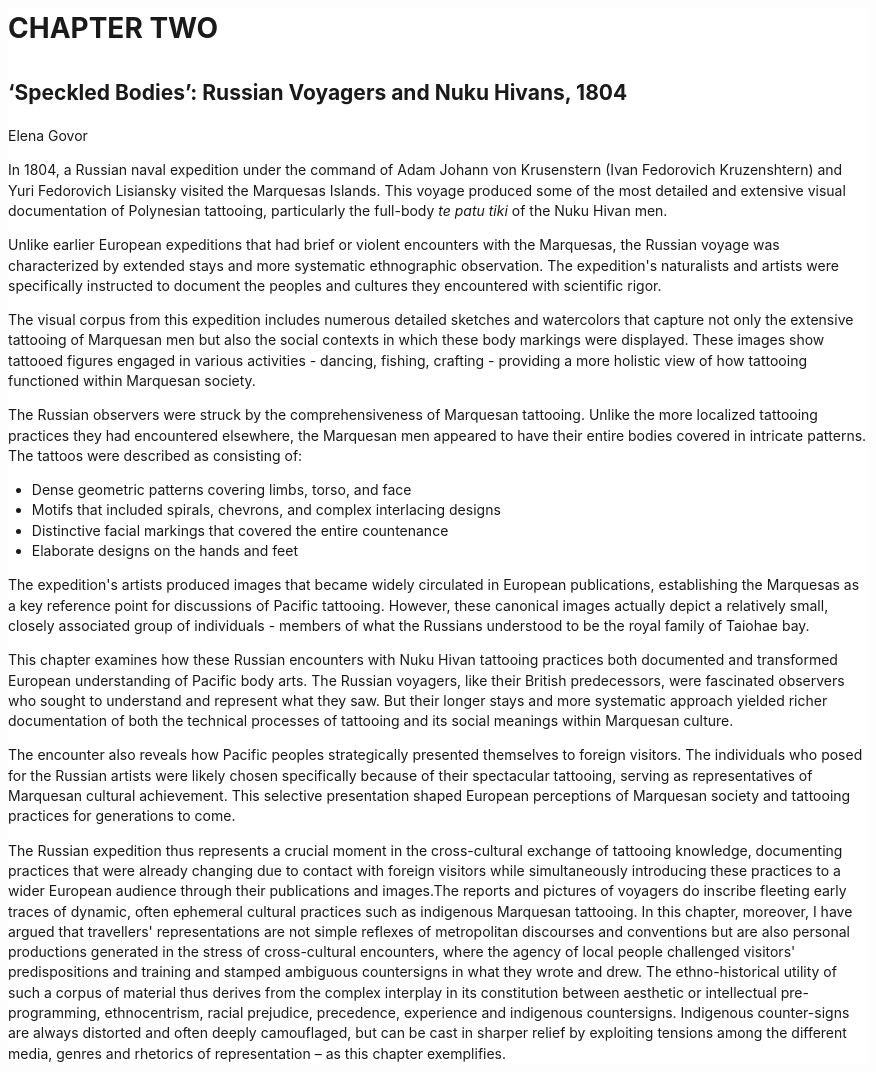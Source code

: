 # CHAPTER TWO

## ‘Speckled Bodies’: Russian Voyagers and Nuku Hivans, 1804

Elena Govor

In 1804, a Russian naval expedition under the command of Adam Johann von Krusenstern (Ivan Fedorovich Kruzenshtern) and Yuri Fedorovich Lisiansky visited the Marquesas Islands. This voyage produced some of the most detailed and extensive visual documentation of Polynesian tattooing, particularly the full-body _te patu tiki_ of the Nuku Hivan men.

Unlike earlier European expeditions that had brief or violent encounters with the Marquesas, the Russian voyage was characterized by extended stays and more systematic ethnographic observation. The expedition's naturalists and artists were specifically instructed to document the peoples and cultures they encountered with scientific rigor.

The visual corpus from this expedition includes numerous detailed sketches and watercolors that capture not only the extensive tattooing of Marquesan men but also the social contexts in which these body markings were displayed. These images show tattooed figures engaged in various activities - dancing, fishing, crafting - providing a more holistic view of how tattooing functioned within Marquesan society.

The Russian observers were struck by the comprehensiveness of Marquesan tattooing. Unlike the more localized tattooing practices they had encountered elsewhere, the Marquesan men appeared to have their entire bodies covered in intricate patterns. The tattoos were described as consisting of:
- Dense geometric patterns covering limbs, torso, and face
- Motifs that included spirals, chevrons, and complex interlacing designs
- Distinctive facial markings that covered the entire countenance
- Elaborate designs on the hands and feet

The expedition's artists produced images that became widely circulated in European publications, establishing the Marquesas as a key reference point for discussions of Pacific tattooing. However, these canonical images actually depict a relatively small, closely associated group of individuals - members of what the Russians understood to be the royal family of Taiohae bay.

This chapter examines how these Russian encounters with Nuku Hivan tattooing practices both documented and transformed European understanding of Pacific body arts. The Russian voyagers, like their British predecessors, were fascinated observers who sought to understand and represent what they saw. But their longer stays and more systematic approach yielded richer documentation of both the technical processes of tattooing and its social meanings within Marquesan culture.

The encounter also reveals how Pacific peoples strategically presented themselves to foreign visitors. The individuals who posed for the Russian artists were likely chosen specifically because of their spectacular tattooing, serving as representatives of Marquesan cultural achievement. This selective presentation shaped European perceptions of Marquesan society and tattooing practices for generations to come.

The Russian expedition thus represents a crucial moment in the cross-cultural exchange of tattooing knowledge, documenting practices that were already changing due to contact with foreign visitors while simultaneously introducing these practices to a wider European audience through their publications and images.The reports and pictures of voyagers do inscribe fleeting early traces of dynamic, often ephemeral cultural practices such as indigenous Marquesan tattooing. In this chapter, moreover, I have argued that travellers' representations are not simple reflexes of metropolitan discourses and conventions but are also personal productions generated in the stress of cross-cultural encounters, where the agency of local people challenged visitors' predispositions and training and stamped ambiguous countersigns in what they wrote and drew. The ethno-historical utility of such a corpus of material thus derives from the complex interplay in its constitution between aesthetic or intellectual pre-programming, ethnocentrism, racial prejudice, precedence, experience and indigenous countersigns. Indigenous counter-signs are always distorted and often deeply camouflaged, but can be cast in sharper relief by exploiting tensions among the different media, genres and rhetorics of representation – as this chapter exemplifies.
